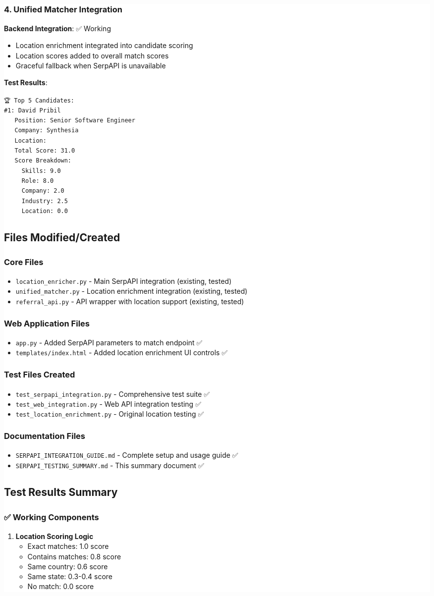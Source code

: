 ### 4. Unified Matcher Integration

**Backend Integration**: ✅ Working
- Location enrichment integrated into candidate scoring
- Location scores added to overall match scores
- Graceful fallback when SerpAPI is unavailable

**Test Results**:
```
🏆 Top 5 Candidates:
#1: David Pribil
   Position: Senior Software Engineer
   Company: Synthesia
   Location: 
   Total Score: 31.0
   Score Breakdown:
     Skills: 9.0
     Role: 8.0
     Company: 2.0
     Industry: 2.5
     Location: 0.0
```

## Files Modified/Created

### Core Files
- `location_enricher.py` - Main SerpAPI integration (existing, tested)
- `unified_matcher.py` - Location enrichment integration (existing, tested)
- `referral_api.py` - API wrapper with location support (existing, tested)

### Web Application Files
- `app.py` - Added SerpAPI parameters to match endpoint ✅
- `templates/index.html` - Added location enrichment UI controls ✅

### Test Files Created
- `test_serpapi_integration.py` - Comprehensive test suite ✅
- `test_web_integration.py` - Web API integration testing ✅
- `test_location_enrichment.py` - Original location testing ✅

### Documentation Files
- `SERPAPI_INTEGRATION_GUIDE.md` - Complete setup and usage guide ✅
- `SERPAPI_TESTING_SUMMARY.md` - This summary document ✅

## Test Results Summary

### ✅ Working Components

1. **Location Scoring Logic**
   - Exact matches: 1.0 score
   - Contains matches: 0.8 score
   - Same country: 0.6 score
   - Same state: 0.3-0.4 score
   - No match: 0.0 score
